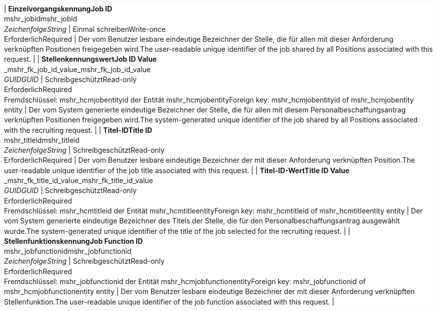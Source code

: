 | <span data-ttu-id="7f72c-200">**Einzelvorgangskennung**</span><span class="sxs-lookup"><span data-stu-id="7f72c-200">**Job ID**</span></span><br><span data-ttu-id="7f72c-201">mshr_jobid</span><span class="sxs-lookup"><span data-stu-id="7f72c-201">mshr_jobid</span></span><br><span data-ttu-id="7f72c-202">*Zeichenfolge*</span><span class="sxs-lookup"><span data-stu-id="7f72c-202">*String*</span></span> | <span data-ttu-id="7f72c-203">Einmal schreiben</span><span class="sxs-lookup"><span data-stu-id="7f72c-203">Write-once</span></span><br><span data-ttu-id="7f72c-204">Erforderlich</span><span class="sxs-lookup"><span data-stu-id="7f72c-204">Required</span></span> |   <span data-ttu-id="7f72c-205">Der vom Benutzer lesbare eindeutige Bezeichner der Stelle, die für allen mit dieser Anforderung verknüpften Positionen freigegeben wird.</span><span class="sxs-lookup"><span data-stu-id="7f72c-205">The user-readable unique identifier of the job shared by all Positions associated with this request.</span></span> |
| <span data-ttu-id="7f72c-206">**Stellenkennungswert**</span><span class="sxs-lookup"><span data-stu-id="7f72c-206">**Job ID Value**</span></span><br><span data-ttu-id="7f72c-207">_mshr_fk_job_id_value</span><span class="sxs-lookup"><span data-stu-id="7f72c-207">_mshr_fk_job_id_value</span></span><br><span data-ttu-id="7f72c-208">*GUID*</span><span class="sxs-lookup"><span data-stu-id="7f72c-208">*GUID*</span></span> | <span data-ttu-id="7f72c-209">Schreibgeschützt</span><span class="sxs-lookup"><span data-stu-id="7f72c-209">Read-only</span></span><br><span data-ttu-id="7f72c-210">Erforderlich</span><span class="sxs-lookup"><span data-stu-id="7f72c-210">Required</span></span><br><span data-ttu-id="7f72c-211">Fremdschlüssel: mshr_hcmjobentityid der Entität mshr_hcmjobentity</span><span class="sxs-lookup"><span data-stu-id="7f72c-211">Foreign key: mshr_hcmjobentityid of mshr_hcmjobentity entity</span></span> | <span data-ttu-id="7f72c-212">Der vom System generierte eindeutige Bezeichner der Stelle, die für allen mit diesem Personalbeschaffungsantrag verknüpften Positionen freigegeben wird.</span><span class="sxs-lookup"><span data-stu-id="7f72c-212">The system-generated unique identifier of the job shared by all Positions associated with the recruiting request.</span></span> |
| <span data-ttu-id="7f72c-213">**Titel-ID**</span><span class="sxs-lookup"><span data-stu-id="7f72c-213">**Title ID**</span></span><br><span data-ttu-id="7f72c-214">mshr_titleid</span><span class="sxs-lookup"><span data-stu-id="7f72c-214">mshr_titleid</span></span><br><span data-ttu-id="7f72c-215">*Zeichenfolge*</span><span class="sxs-lookup"><span data-stu-id="7f72c-215">*String*</span></span> | <span data-ttu-id="7f72c-216">Schreibgeschützt</span><span class="sxs-lookup"><span data-stu-id="7f72c-216">Read-only</span></span><br><span data-ttu-id="7f72c-217">Erforderlich</span><span class="sxs-lookup"><span data-stu-id="7f72c-217">Required</span></span> | <span data-ttu-id="7f72c-218">Der vom Benutzer lesbare eindeutige Bezeichner der mit dieser Anforderung verknüpften Position.</span><span class="sxs-lookup"><span data-stu-id="7f72c-218">The user-readable unique identifier of the job title associated with this request.</span></span> |
| <span data-ttu-id="7f72c-219">**Titel-ID-Wert**</span><span class="sxs-lookup"><span data-stu-id="7f72c-219">**Title ID Value**</span></span><br><span data-ttu-id="7f72c-220">_mshr_fk_title_id_value</span><span class="sxs-lookup"><span data-stu-id="7f72c-220">_mshr_fk_title_id_value</span></span><br><span data-ttu-id="7f72c-221">*GUID*</span><span class="sxs-lookup"><span data-stu-id="7f72c-221">*GUID*</span></span> | <span data-ttu-id="7f72c-222">Schreibgeschützt</span><span class="sxs-lookup"><span data-stu-id="7f72c-222">Read-only</span></span><br><span data-ttu-id="7f72c-223">Erforderlich</span><span class="sxs-lookup"><span data-stu-id="7f72c-223">Required</span></span><br><span data-ttu-id="7f72c-224">Fremdschlüssel: mshr_hcmtitleid der Entität mshr_hcmtitleentity</span><span class="sxs-lookup"><span data-stu-id="7f72c-224">Foreign key: mshr_hcmtitleid of mshr_hcmtitleentity entity</span></span> | <span data-ttu-id="7f72c-225">Der vom System generierte eindeutige Bezeichner des Titels der Stelle, die für den Personalbeschaffungsantrag ausgewählt wurde.</span><span class="sxs-lookup"><span data-stu-id="7f72c-225">The system-generated unique identifier of the title of the job selected for the recruiting request.</span></span> |
| <span data-ttu-id="7f72c-226">**Stellenfunktionskennung**</span><span class="sxs-lookup"><span data-stu-id="7f72c-226">**Job Function ID**</span></span><br><span data-ttu-id="7f72c-227">mshr_jobfunctionid</span><span class="sxs-lookup"><span data-stu-id="7f72c-227">mshr_jobfunctionid</span></span><br><span data-ttu-id="7f72c-228">*Zeichenfolge*</span><span class="sxs-lookup"><span data-stu-id="7f72c-228">*String*</span></span> | <span data-ttu-id="7f72c-229">Schreibgeschützt</span><span class="sxs-lookup"><span data-stu-id="7f72c-229">Read-only</span></span><br><span data-ttu-id="7f72c-230">Erforderlich</span><span class="sxs-lookup"><span data-stu-id="7f72c-230">Required</span></span><br><span data-ttu-id="7f72c-231">Fremdschlüssel: mshr_jobfunctionid der Entität mshr_hcmjobfunctionentity</span><span class="sxs-lookup"><span data-stu-id="7f72c-231">Foreign key: mshr_jobfunctionid of mshr_hcmjobfunctionentity entity</span></span> | <span data-ttu-id="7f72c-232">Der vom Benutzer lesbare eindeutige Bezeichner der mit dieser Anforderung verknüpften Stellenfunktion.</span><span class="sxs-lookup"><span data-stu-id="7f72c-232">The user-readable unique identifier of the job function associated with this request.</span></span> |